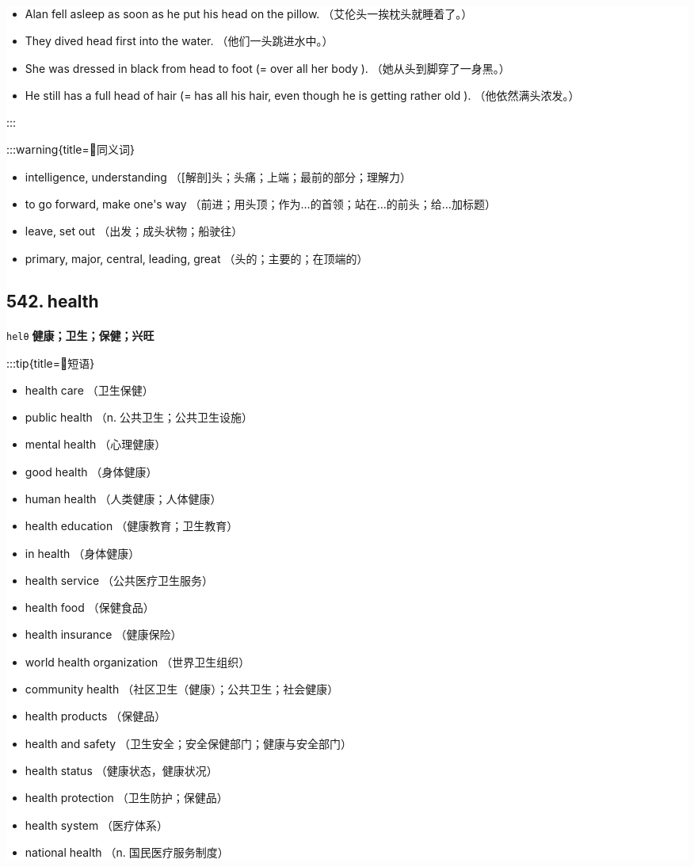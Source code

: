 - Alan fell asleep as soon as he put his head on the pillow. （艾伦头一挨枕头就睡着了。）

- They dived head first into the water. （他们一头跳进水中。）

- She was dressed in black from head to foot (= over all her body ). （她从头到脚穿了一身黑。）

- He still has a full head of hair (= has all his hair, even though he is getting rather old ). （他依然满头浓发。）

:::

:::warning{title=🤔同义词}

- intelligence, understanding （[解剖]头；头痛；上端；最前的部分；理解力）

- to go forward, make one's way （前进；用头顶；作为…的首领；站在…的前头；给…加标题）

- leave, set out （出发；成头状物；船驶往）

- primary, major, central, leading, great （头的；主要的；在顶端的）


## 542. health

`helθ`  **健康；卫生；保健；兴旺**

:::tip{title=🤩短语}

- health care （卫生保健）

- public health （n. 公共卫生；公共卫生设施）

- mental health （心理健康）

- good health （身体健康）

- human health （人类健康；人体健康）

- health education （健康教育；卫生教育）

- in health （身体健康）

- health service （公共医疗卫生服务）

- health food （保健食品）

- health insurance （健康保险）

- world health organization （世界卫生组织）

- community health （社区卫生（健康）；公共卫生；社会健康）

- health products （保健品）

- health and safety （卫生安全；安全保健部门；健康与安全部门）

- health status （健康状态，健康状况）

- health protection （卫生防护；保健品）

- health system （医疗体系）

- national health （n. 国民医疗服务制度）
